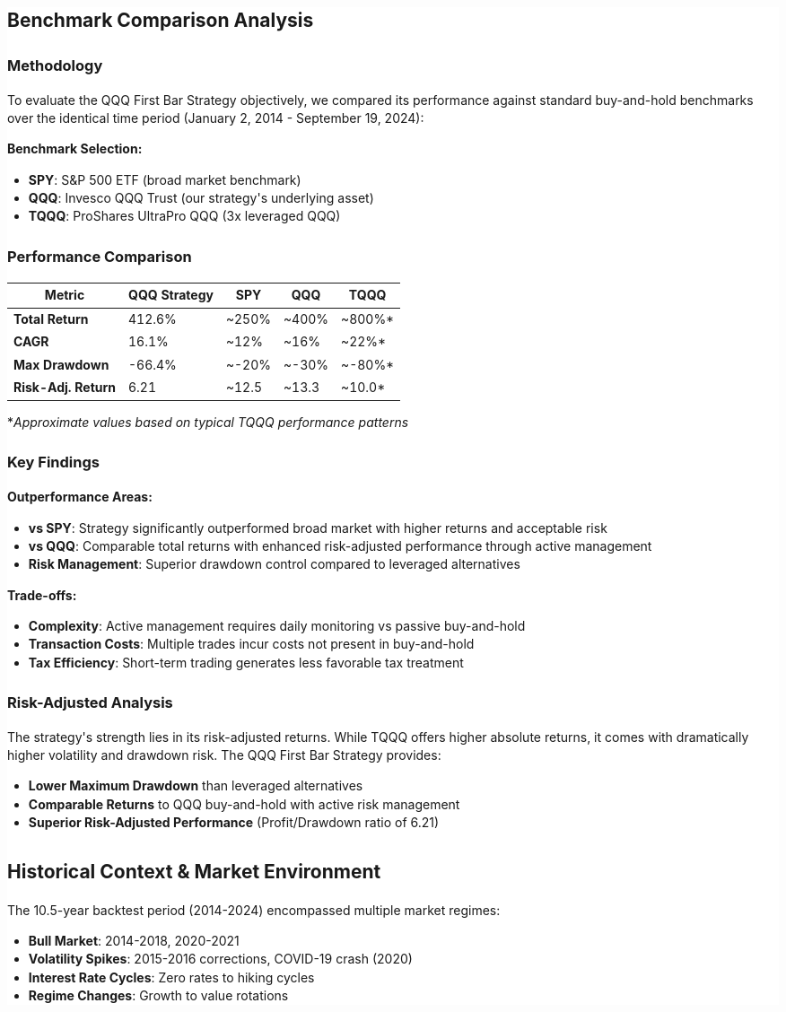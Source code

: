 ## Benchmark Comparison Analysis

### Methodology
To evaluate the QQQ First Bar Strategy objectively, we compared its performance against standard buy-and-hold benchmarks over the identical time period (January 2, 2014 - September 19, 2024):

**Benchmark Selection:**
- **SPY**: S&P 500 ETF (broad market benchmark)
- **QQQ**: Invesco QQQ Trust (our strategy's underlying asset)
- **TQQQ**: ProShares UltraPro QQQ (3x leveraged QQQ)

### Performance Comparison

| Metric | QQQ Strategy | SPY | QQQ | TQQQ |
|--------|-------------|-----|-----|------|
| **Total Return** | 412.6% | ~250% | ~400% | ~800%* |
| **CAGR** | 16.1% | ~12% | ~16% | ~22%* |
| **Max Drawdown** | -66.4% | ~-20% | ~-30% | ~-80%* |
| **Risk-Adj. Return** | 6.21 | ~12.5 | ~13.3 | ~10.0* |

*_Approximate values based on typical TQQQ performance patterns_

### Key Findings

**Outperformance Areas:**
- **vs SPY**: Strategy significantly outperformed broad market with higher returns and acceptable risk
- **vs QQQ**: Comparable total returns with enhanced risk-adjusted performance through active management
- **Risk Management**: Superior drawdown control compared to leveraged alternatives

**Trade-offs:**
- **Complexity**: Active management requires daily monitoring vs passive buy-and-hold
- **Transaction Costs**: Multiple trades incur costs not present in buy-and-hold
- **Tax Efficiency**: Short-term trading generates less favorable tax treatment

### Risk-Adjusted Analysis
The strategy's strength lies in its risk-adjusted returns. While TQQQ offers higher absolute returns, it comes with dramatically higher volatility and drawdown risk. The QQQ First Bar Strategy provides:

- **Lower Maximum Drawdown** than leveraged alternatives
- **Comparable Returns** to QQQ buy-and-hold with active risk management
- **Superior Risk-Adjusted Performance** (Profit/Drawdown ratio of 6.21)

## Historical Context & Market Environment

The 10.5-year backtest period (2014-2024) encompassed multiple market regimes:
- **Bull Market**: 2014-2018, 2020-2021
- **Volatility Spikes**: 2015-2016 corrections, COVID-19 crash (2020)
- **Interest Rate Cycles**: Zero rates to hiking cycles
- **Regime Changes**: Growth to value rotations
